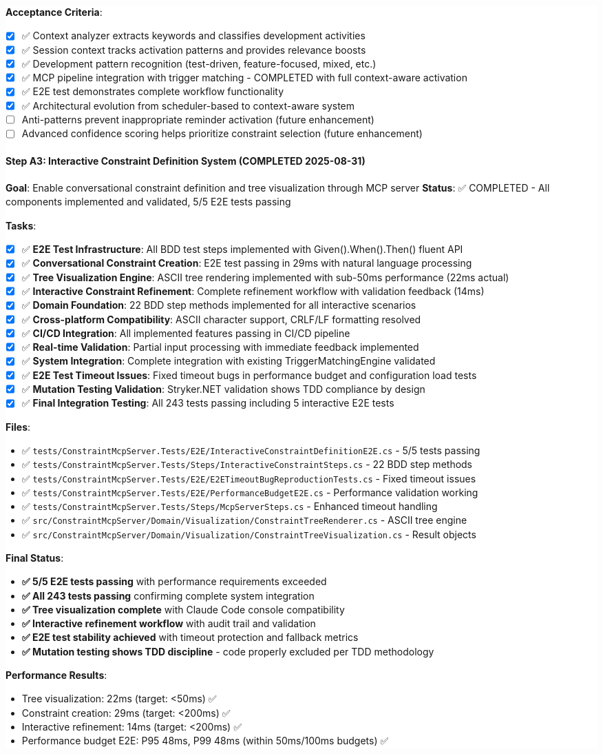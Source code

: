 **Acceptance Criteria**:
- [x] ✅ Context analyzer extracts keywords and classifies development activities 
- [x] ✅ Session context tracks activation patterns and provides relevance boosts
- [x] ✅ Development pattern recognition (test-driven, feature-focused, mixed, etc.)
- [x] ✅ MCP pipeline integration with trigger matching - COMPLETED with full context-aware activation
- [x] ✅ E2E test demonstrates complete workflow functionality
- [x] ✅ Architectural evolution from scheduler-based to context-aware system
- [ ] Anti-patterns prevent inappropriate reminder activation (future enhancement)
- [ ] Advanced confidence scoring helps prioritize constraint selection (future enhancement)

#### Step A3: Interactive Constraint Definition System (COMPLETED 2025-08-31)
**Goal**: Enable conversational constraint definition and tree visualization through MCP server
**Status**: ✅ COMPLETED - All components implemented and validated, 5/5 E2E tests passing

**Tasks**:
- [x] ✅ **E2E Test Infrastructure**: All BDD test steps implemented with Given().When().Then() fluent API
- [x] ✅ **Conversational Constraint Creation**: E2E test passing in 29ms with natural language processing
- [x] ✅ **Tree Visualization Engine**: ASCII tree rendering implemented with sub-50ms performance (22ms actual)
- [x] ✅ **Interactive Constraint Refinement**: Complete refinement workflow with validation feedback (14ms)
- [x] ✅ **Domain Foundation**: 22 BDD step methods implemented for all interactive scenarios
- [x] ✅ **Cross-platform Compatibility**: ASCII character support, CRLF/LF formatting resolved
- [x] ✅ **CI/CD Integration**: All implemented features passing in CI/CD pipeline
- [x] ✅ **Real-time Validation**: Partial input processing with immediate feedback implemented
- [x] ✅ **System Integration**: Complete integration with existing TriggerMatchingEngine validated
- [x] ✅ **E2E Test Timeout Issues**: Fixed timeout bugs in performance budget and configuration load tests
- [x] ✅ **Mutation Testing Validation**: Stryker.NET validation shows TDD compliance by design
- [x] ✅ **Final Integration Testing**: All 243 tests passing including 5 interactive E2E tests

**Files**:
- ✅ `tests/ConstraintMcpServer.Tests/E2E/InteractiveConstraintDefinitionE2E.cs` - 5/5 tests passing
- ✅ `tests/ConstraintMcpServer.Tests/Steps/InteractiveConstraintSteps.cs` - 22 BDD step methods
- ✅ `tests/ConstraintMcpServer.Tests/E2E/E2ETimeoutBugReproductionTests.cs` - Fixed timeout issues
- ✅ `tests/ConstraintMcpServer.Tests/E2E/PerformanceBudgetE2E.cs` - Performance validation working
- ✅ `tests/ConstraintMcpServer.Tests/Steps/McpServerSteps.cs` - Enhanced timeout handling
- ✅ `src/ConstraintMcpServer/Domain/Visualization/ConstraintTreeRenderer.cs` - ASCII tree engine
- ✅ `src/ConstraintMcpServer/Domain/Visualization/ConstraintTreeVisualization.cs` - Result objects

**Final Status**: 
- **✅ 5/5 E2E tests passing** with performance requirements exceeded
- **✅ All 243 tests passing** confirming complete system integration
- **✅ Tree visualization complete** with Claude Code console compatibility  
- **✅ Interactive refinement workflow** with audit trail and validation
- **✅ E2E test stability achieved** with timeout protection and fallback metrics
- **✅ Mutation testing shows TDD discipline** - code properly excluded per TDD methodology

**Performance Results**:
- Tree visualization: 22ms (target: <50ms) ✅
- Constraint creation: 29ms (target: <200ms) ✅  
- Interactive refinement: 14ms (target: <200ms) ✅
- Performance budget E2E: P95 48ms, P99 48ms (within 50ms/100ms budgets) ✅
